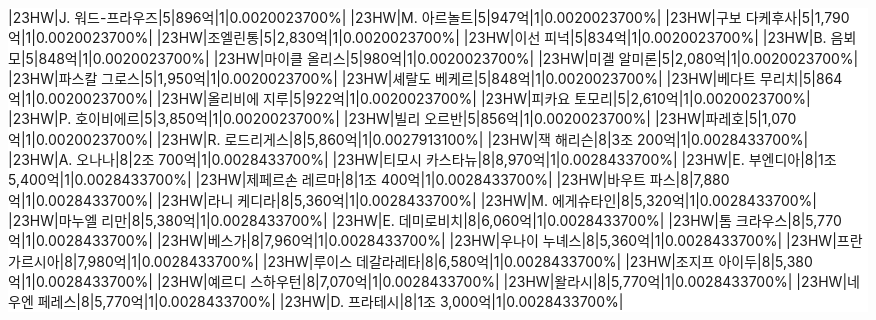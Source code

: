 |23HW|J. 워드-프라우즈|5|896억|1|0.0020023700%|
|23HW|M. 아르놀트|5|947억|1|0.0020023700%|
|23HW|구보 다케후사|5|1,790억|1|0.0020023700%|
|23HW|조엘린통|5|2,830억|1|0.0020023700%|
|23HW|이선 피넉|5|834억|1|0.0020023700%|
|23HW|B. 음뵈모|5|848억|1|0.0020023700%|
|23HW|마이클 올리스|5|980억|1|0.0020023700%|
|23HW|미겔 알미론|5|2,080억|1|0.0020023700%|
|23HW|파스칼 그로스|5|1,950억|1|0.0020023700%|
|23HW|셰랄도 베케르|5|848억|1|0.0020023700%|
|23HW|베다트 무리치|5|864억|1|0.0020023700%|
|23HW|올리비에 지루|5|922억|1|0.0020023700%|
|23HW|피카요 토모리|5|2,610억|1|0.0020023700%|
|23HW|P. 호이비에르|5|3,850억|1|0.0020023700%|
|23HW|빌리 오르반|5|856억|1|0.0020023700%|
|23HW|파레호|5|1,070억|1|0.0020023700%|
|23HW|R. 로드리게스|8|5,860억|1|0.0027913100%|
|23HW|잭 해리슨|8|3조 200억|1|0.0028433700%|
|23HW|A. 오나나|8|2조 700억|1|0.0028433700%|
|23HW|티모시 카스타뉴|8|8,970억|1|0.0028433700%|
|23HW|E. 부엔디아|8|1조 5,400억|1|0.0028433700%|
|23HW|제페르손 레르마|8|1조 400억|1|0.0028433700%|
|23HW|바우트 파스|8|7,880억|1|0.0028433700%|
|23HW|라니 케디라|8|5,360억|1|0.0028433700%|
|23HW|M. 에게슈타인|8|5,320억|1|0.0028433700%|
|23HW|마누엘 리만|8|5,380억|1|0.0028433700%|
|23HW|E. 데미로비치|8|6,060억|1|0.0028433700%|
|23HW|톰 크라우스|8|5,770억|1|0.0028433700%|
|23HW|베스가|8|7,960억|1|0.0028433700%|
|23HW|우나이 누녜스|8|5,360억|1|0.0028433700%|
|23HW|프란 가르시아|8|7,980억|1|0.0028433700%|
|23HW|루이스 데갈라레타|8|6,580억|1|0.0028433700%|
|23HW|조지프 아이두|8|5,380억|1|0.0028433700%|
|23HW|예르디 스하우턴|8|7,070억|1|0.0028433700%|
|23HW|왈라시|8|5,770억|1|0.0028433700%|
|23HW|네우엔 페레스|8|5,770억|1|0.0028433700%|
|23HW|D. 프라테시|8|1조 3,000억|1|0.0028433700%|
